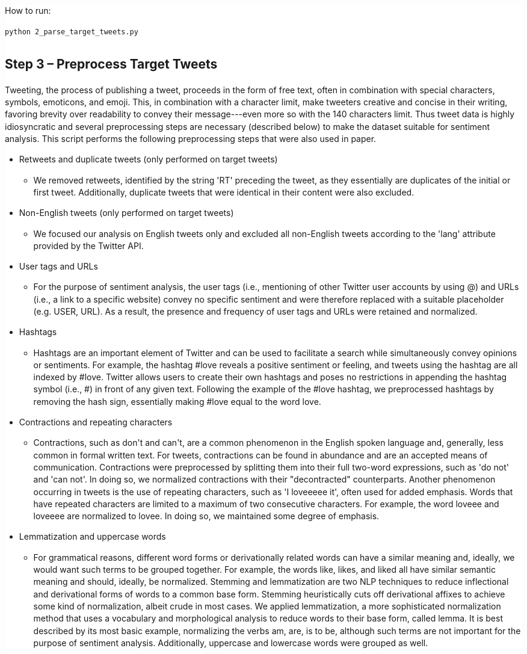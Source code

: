 How to run:
```
python 2_parse_target_tweets.py
```


## Step 3 – Preprocess Target Tweets

Tweeting, the process of publishing a tweet, proceeds in the form of free text, often in combination with special characters, symbols, emoticons, and emoji. This, in combination with a character limit, make tweeters creative and concise in their writing, favoring brevity over readability to convey their message---even more so with the 140 characters limit. Thus tweet data is highly idiosyncratic and several preprocessing steps are necessary (described below) to make the dataset suitable for sentiment analysis. This script performs the following preprocessing steps that were also used in paper.

* Retweets and duplicate tweets (only performed on target tweets)
	-	We removed retweets, identified by the string 'RT' preceding the tweet, as they essentially are duplicates of the initial or first tweet. Additionally, duplicate tweets that were identical in their content were also excluded.   

* Non-English tweets (only performed on target tweets)
	-	We focused our analysis on English tweets only and excluded all non-English tweets according to the 'lang' attribute provided by the Twitter API. 

* User tags and URLs
	-	For the purpose of sentiment analysis, the user tags (i.e., mentioning of other Twitter user accounts by using @) and URLs (i.e., a link to a specific website) convey no specific sentiment and were therefore replaced with a suitable placeholder (e.g. USER, URL). As a result, the presence and frequency of user tags and URLs were retained and normalized.

* Hashtags
	-	Hashtags are an important element of Twitter and can be used to facilitate a search while simultaneously convey opinions or sentiments. For example, the hashtag #love reveals a positive sentiment or feeling, and tweets using the hashtag are all indexed by #love. Twitter allows users to create their own hashtags and poses no restrictions in appending the hashtag symbol (i.e., #) in front of any given text. Following the example of the #love hashtag, we preprocessed hashtags by removing the hash sign, essentially making #love equal to the word love. 

* Contractions and repeating characters
	-	Contractions, such as don't and can't, are a common phenomenon in the English spoken language and, generally, less common in formal written text. For tweets, contractions can be found in abundance and are an accepted means of communication. Contractions were preprocessed by splitting them into their full two-word expressions, such as 'do not' and 'can not'. In doing so, we normalized contractions with their "decontracted" counterparts. Another phenomenon occurring in tweets is the use of repeating characters, such as 'I loveeeee it', often used for added emphasis. Words that have repeated characters are limited to a maximum of two consecutive characters. For example, the word loveee and loveeee are normalized to lovee. In doing so, we maintained some degree of emphasis.

* Lemmatization and uppercase words
	-	For grammatical reasons, different word forms or derivationally related words can have a similar meaning and, ideally, we would want such terms to be grouped together. For example, the words like, likes, and liked all have similar semantic meaning and should, ideally, be normalized. Stemming and lemmatization are two NLP techniques to reduce inflectional and derivational forms of words to a common base form. Stemming heuristically cuts off derivational affixes to achieve some kind of normalization, albeit crude in most cases. We applied lemmatization, a more sophisticated normalization method that uses a vocabulary and morphological analysis to reduce words to their base form, called lemma. It is best described by its most basic example, normalizing the verbs am, are, is to be, although such terms are not important for the purpose of sentiment analysis. Additionally, uppercase and lowercase words were grouped as well.
